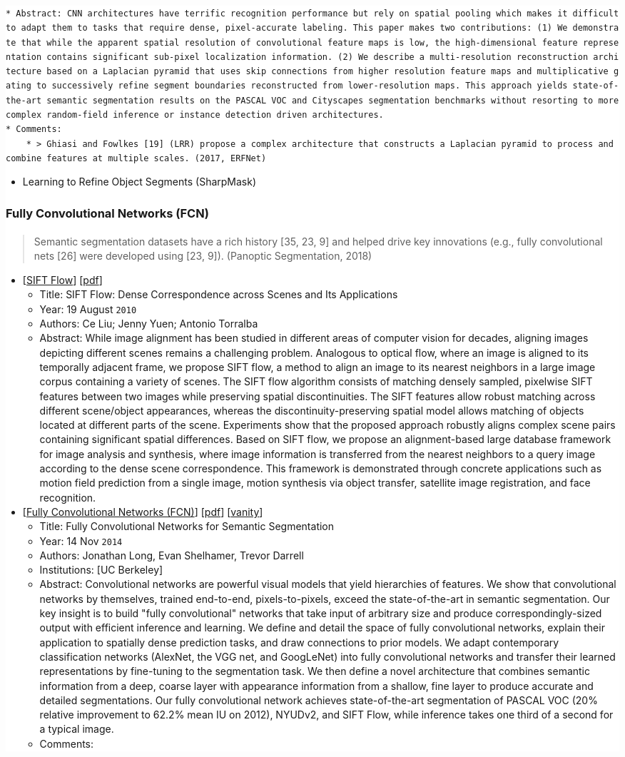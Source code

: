     * Abstract: CNN architectures have terrific recognition performance but rely on spatial pooling which makes it difficult to adapt them to tasks that require dense, pixel-accurate labeling. This paper makes two contributions: (1) We demonstrate that while the apparent spatial resolution of convolutional feature maps is low, the high-dimensional feature representation contains significant sub-pixel localization information. (2) We describe a multi-resolution reconstruction architecture based on a Laplacian pyramid that uses skip connections from higher resolution feature maps and multiplicative gating to successively refine segment boundaries reconstructed from lower-resolution maps. This approach yields state-of-the-art semantic segmentation results on the PASCAL VOC and Cityscapes segmentation benchmarks without resorting to more complex random-field inference or instance detection driven architectures.
    * Comments:
        * > Ghiasi and Fowlkes [19] (LRR) propose a complex architecture that constructs a Laplacian pyramid to process and combine features at multiple scales. (2017, ERFNet)
* Learning to Refine Object Segments (SharpMask)

### Fully Convolutional Networks (FCN)

> Semantic segmentation datasets have a rich history [35, 23, 9] and helped drive key innovations (e.g., fully convolutional nets [26] were developed using [23, 9]). (Panoptic Segmentation, 2018)

* [[SIFT Flow](https://ieeexplore.ieee.org/document/5551153)]
    [[pdf](https://ieeexplore.ieee.org/stamp/stamp.jsp?tp=&arnumber=5551153)]
    * Title: SIFT Flow: Dense Correspondence across Scenes and Its Applications
    * Year: 19 August `2010`
    * Authors: Ce Liu; Jenny Yuen; Antonio Torralba
    * Abstract: While image alignment has been studied in different areas of computer vision for decades, aligning images depicting different scenes remains a challenging problem. Analogous to optical flow, where an image is aligned to its temporally adjacent frame, we propose SIFT flow, a method to align an image to its nearest neighbors in a large image corpus containing a variety of scenes. The SIFT flow algorithm consists of matching densely sampled, pixelwise SIFT features between two images while preserving spatial discontinuities. The SIFT features allow robust matching across different scene/object appearances, whereas the discontinuity-preserving spatial model allows matching of objects located at different parts of the scene. Experiments show that the proposed approach robustly aligns complex scene pairs containing significant spatial differences. Based on SIFT flow, we propose an alignment-based large database framework for image analysis and synthesis, where image information is transferred from the nearest neighbors to a query image according to the dense scene correspondence. This framework is demonstrated through concrete applications such as motion field prediction from a single image, motion synthesis via object transfer, satellite image registration, and face recognition.
* [[Fully Convolutional Networks (FCN)](https://arxiv.org/abs/1411.4038)] 
    [[pdf](https://arxiv.org/pdf/1411.4038.pdf)]
    [[vanity](https://www.arxiv-vanity.com/papers/1411.4038/)]
    * Title: Fully Convolutional Networks for Semantic Segmentation
    * Year: 14 Nov `2014`
    * Authors: Jonathan Long, Evan Shelhamer, Trevor Darrell
    * Institutions: [UC Berkeley]
    * Abstract: Convolutional networks are powerful visual models that yield hierarchies of features. We show that convolutional networks by themselves, trained end-to-end, pixels-to-pixels, exceed the state-of-the-art in semantic segmentation. Our key insight is to build "fully convolutional" networks that take input of arbitrary size and produce correspondingly-sized output with efficient inference and learning. We define and detail the space of fully convolutional networks, explain their application to spatially dense prediction tasks, and draw connections to prior models. We adapt contemporary classification networks (AlexNet, the VGG net, and GoogLeNet) into fully convolutional networks and transfer their learned representations by fine-tuning to the segmentation task. We then define a novel architecture that combines semantic information from a deep, coarse layer with appearance information from a shallow, fine layer to produce accurate and detailed segmentations. Our fully convolutional network achieves state-of-the-art segmentation of PASCAL VOC (20% relative improvement to 62.2% mean IU on 2012), NYUDv2, and SIFT Flow, while inference takes one third of a second for a typical image.
    * Comments: